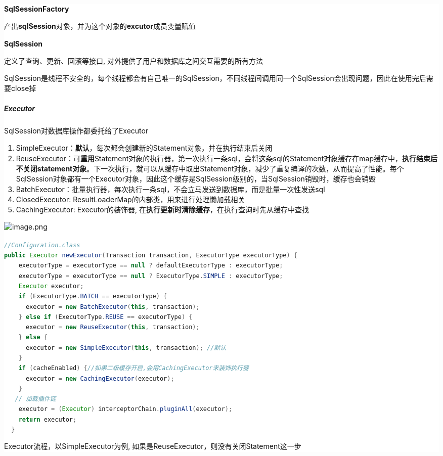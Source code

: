 



**SqlSessionFactory**

产出**sqlSession**对象，并为这个对象的**excutor**成员变量赋值



**SqlSession**

定义了查询、更新、回滚等接口, 对外提供了用户和数据库之间交互需要的所有方法

SqlSession是线程不安全的，每个线程都会有自己唯一的SqlSession，不同线程间调用同一个SqlSession会出现问题，因此在使用完后需要close掉





##### Executor

SqlSession对数据库操作都委托给了Executor

1. SimpleExecutor：**默认**，每次都会创建新的Statement对象，并在执行结束后关闭
2. ReuseExecutor：可**重用**Statement对象的执行器，第一次执行一条sql，会将这条sql的Statement对象缓存在map缓存中，**执行结束后不关闭statement对象**。下一次执行，就可以从缓存中取出Statement对象，减少了重复编译的次数，从而提高了性能。每个SqlSession对象都有一个Executor对象，因此这个缓存是SqlSession级别的，当SqlSession销毁时，缓存也会销毁
3. BatchExecutor：批量执行器，每次执行一条sql，不会立马发送到数据库，而是批量一次性发送sql
4. ClosedExecutor: ResultLoaderMap的内部类，用来进行处理懒加载相关
5. CachingExecutor: Executor的装饰器, 在**执行更新时清除缓存**，在执行查询时先从缓存中查找

![image.png](image.assets/abe674d6f359406faa64fea3074dfc3ftplv-k3u1fbpfcp-zoom-in-crop-mark1512000.awebp)



```java
//Configuration.class
public Executor newExecutor(Transaction transaction, ExecutorType executorType) {
    executorType = executorType == null ? defaultExecutorType : executorType;
    executorType = executorType == null ? ExecutorType.SIMPLE : executorType;
    Executor executor;
    if (ExecutorType.BATCH == executorType) {
      executor = new BatchExecutor(this, transaction);
    } else if (ExecutorType.REUSE == executorType) {
      executor = new ReuseExecutor(this, transaction);
    } else {
      executor = new SimpleExecutor(this, transaction); //默认
    }
    if (cacheEnabled) {//如果二级缓存开启,会用CachingExecutor来装饰执行器
      executor = new CachingExecutor(executor);
    }
   // 加载插件链
    executor = (Executor) interceptorChain.pluginAll(executor);
    return executor;
  }
```



Executor流程，以SimpleExecutor为例,  如果是ReuseExecutor，则没有关闭Statement这一步
